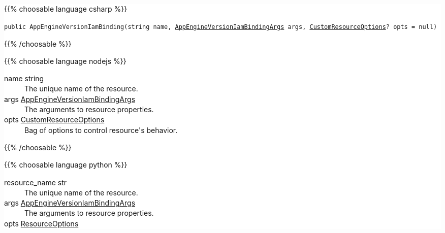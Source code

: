 {{% choosable language csharp %}}
<div class="highlight"><pre class="chroma"><code class="language-csharp" data-lang="csharp"><span class="k">public </span><span class="nx">AppEngineVersionIamBinding</span><span class="p">(</span><span class="nx">string</span><span class="p"> </span><span class="nx">name<span class="p">,</span> <span class="nx"><a href="#inputs">AppEngineVersionIamBindingArgs</a></span><span class="p"> </span><span class="nx">args<span class="p">,</span> <span class="nx"><a href="/docs/reference/pkg/dotnet/Pulumi/Pulumi.CustomResourceOptions.html">CustomResourceOptions</a></span><span class="p">? </span><span class="nx">opts = null<span class="p">)</span></code></pre></div>
{{% /choosable %}}

{{% choosable language nodejs %}}

<dl class="resources-properties"><dt
        class="property-required" title="Required">
        <span>name</span>
        <span class="property-indicator"></span>
        <span class="property-type">string</span>
    </dt>
    <dd>
      The unique name of the resource.
    </dd><dt
        class="property-required" title="Required">
        <span>args</span>
        <span class="property-indicator"></span>
        <span class="property-type"><a href="#inputs">AppEngineVersionIamBindingArgs</a></span>
    </dt>
    <dd>
      The arguments to resource properties.
    </dd><dt
        class="property-optional" title="Optional">
        <span>opts</span>
        <span class="property-indicator"></span>
        <span class="property-type"><a href="/docs/reference/pkg/nodejs/pulumi/pulumi/#CustomResourceOptions">CustomResourceOptions</a></span>
    </dt>
    <dd>
      Bag of options to control resource&#39;s behavior.
    </dd></dl>

{{% /choosable %}}

{{% choosable language python %}}

<dl class="resources-properties"><dt
        class="property-required" title="Required">
        <span>resource_name</span>
        <span class="property-indicator"></span>
        <span class="property-type">str</span>
    </dt>
    <dd>
      The unique name of the resource.
    </dd><dt
        class="property-required" title="Required">
        <span>args</span>
        <span class="property-indicator"></span>
        <span class="property-type"><a href="#inputs">AppEngineVersionIamBindingArgs</a></span>
    </dt>
    <dd>
      The arguments to resource properties.
    </dd><dt
        class="property-optional" title="Optional">
        <span>opts</span>
        <span class="property-indicator"></span>
        <span class="property-type"><a href="/docs/reference/pkg/python/pulumi/#pulumi.ResourceOptions">ResourceOptions</a></span>
    </dt>
